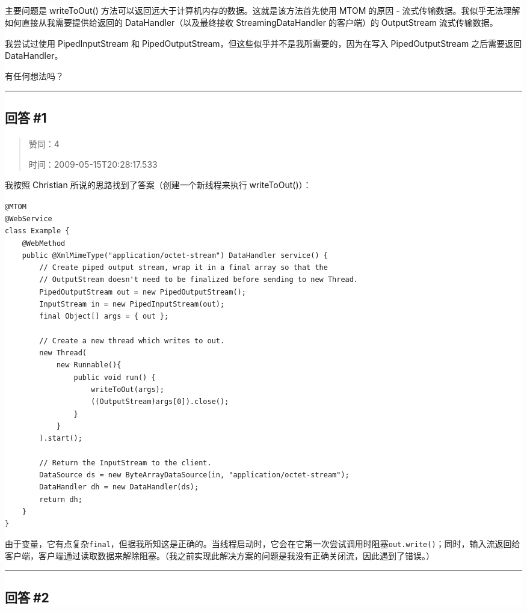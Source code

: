 主要问题是 writeToOut() 方法可以返回远大于计算机内存的数据。这就是该方法首先使用 MTOM 的原因 - 流式传输数据。我似乎无法理解如何直接从我需要提供给返回的 DataHandler（以及最终接收 StreamingDataHandler 的客户端）的 OutputStream 流式传输数据。

我尝试过使用 PipedInputStream 和 PipedOutputStream，但这些似乎并不是我所需要的，因为在写入 PipedOutputStream 之后需要返回 DataHandler。

有任何想法吗？

* * *

## 回答 #1

> 赞同：4
> 
> 时间：2009-05-15T20:28:17.533

我按照 Christian 所说的思路找到了答案（创建一个新线程来执行 writeToOut()）：

```
@MTOM
@WebService
class Example {
    @WebMethod
    public @XmlMimeType("application/octet-stream") DataHandler service() {
        // Create piped output stream, wrap it in a final array so that the
        // OutputStream doesn't need to be finalized before sending to new Thread.
        PipedOutputStream out = new PipedOutputStream();
        InputStream in = new PipedInputStream(out);
        final Object[] args = { out };

        // Create a new thread which writes to out.
        new Thread(
            new Runnable(){
                public void run() {
                    writeToOut(args);
                    ((OutputStream)args[0]).close();
                }
            }
        ).start();

        // Return the InputStream to the client.
        DataSource ds = new ByteArrayDataSource(in, "application/octet-stream");
        DataHandler dh = new DataHandler(ds);
        return dh;
    }
} 
```

由于变量，它有点复杂`final`，但据我所知这是正确的。当线程启动时，它会在它第一次尝试调用时阻塞`out.write()`；同时，输入流返回给客户端，客户端通过读取数据来解除阻塞。（我之前实现此解决方案的问题是我没有正确关闭流，因此遇到了错误。）

* * *

## 回答 #2
